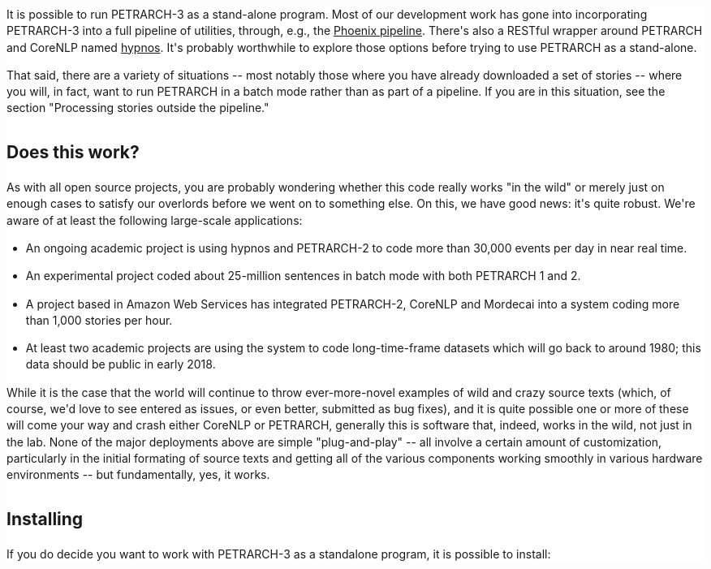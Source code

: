 It is possible to run PETRARCH-3 as a stand-alone program. Most of our
development work has gone into incorporating PETRARCH-3 into a full pipeline of
utilities, through, e.g., the [Phoenix pipeline](https://github.com/openeventdata/phoenix_pipeline).
There's also a RESTful wrapper around PETRARCH and CoreNLP named
[hypnos](https://github.com/caerusassociates/hypnos). It's probably worthwhile
to explore those options before trying to use PETRARCH as a stand-alone. 

That said, there are a variety of situations -- most notably those where you have already downloaded a set of 
stories -- where you will, in fact, want to run PETRARCH in a batch mode rather than as part of a pipeline.
If you are in this situation, see the section "Processing stories outside the pipeline."

## Does this work?

As with all open source projects, you are probably wondering whether this code really works "in the wild" 
or merely just on enough cases to satisfy our overlords before we went on to something else. On this, we
have good news: it's quite robust. We're aware of at least the following large-scale applications:

* An ongoing academic project is using hypnos and PETRARCH-2 to code more than 30,000 events per day in 
near real time.

* An experimental project coded about 25-million sentences in batch mode with both PETRARCH 1 and 2.

* A project based in Amazon Web Services has integrated PETRARCH-2, CoreNLP and Mordecai into a system coding
more than 1,000 stories per hour.

* At least two academic projects are using the system to code long-time-frame datasets which will go back to 
around 1980; this data should be public in early 2018.

While it is the case that the world will continue to throw ever-more-novel 
examples of wild and crazy source texts (which, of course, we'd love to see entered as issues, or even better,
submitted as bug fixes), and it is quite possible one or more of these will come your way and
crash either CoreNLP or PETRARCH, generally this is software that, indeed, works in the wild, not
just in the lab. None of the major deployments above are simple "plug-and-play" -- all involve a certain
amount of customization, particularly in the initial formating of source texts and getting all of the 
various components working smoothly in various hardware environments -- but fundamentally, yes, it works.

## Installing
If you do decide you want to work with PETRARCH-3 as a standalone program, it is possible to install:
